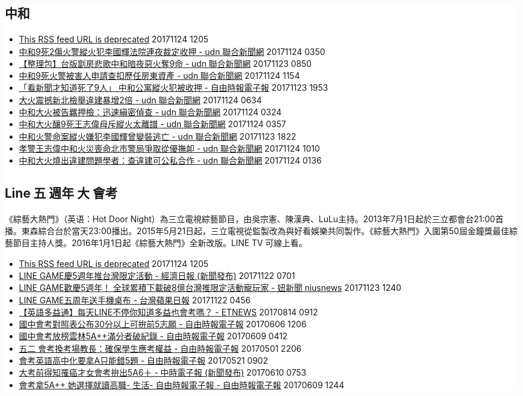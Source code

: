 ## 中和


- [This RSS feed URL is deprecated](0 "This RSS feed URL is deprecated") 20171124 1205
- [中和9死2傷火警縱火犯李國輝法院連夜裁定收押 - udn 聯合新聞網](https://udn.com/news/story/11650/2837017?from=udn-catehotnews_ch2 "中和9死2傷火警縱火犯李國輝法院連夜裁定收押 - udn 聯合新聞網") 20171124 0350
- [【整理包】台版劏房悲歌中和暗夜惡火奪9命 - udn 聯合新聞網](https://udn.com/news/story/11650/2835603 "【整理包】台版劏房悲歌中和暗夜惡火奪9命 - udn 聯合新聞網") 20171123 0850
- [中和9死火警被害人申請查扣歷任房東資產 - udn 聯合新聞網](https://udn.com/news/story/7315/2838225 "中和9死火警被害人申請查扣歷任房東資產 - udn 聯合新聞網") 20171124 1154
- [「看新聞才知道死了9人」 中和公寓縱火犯被收押 - 自由時報電子報](http://news.ltn.com.tw/news/society/breakingnews/2263147 "「看新聞才知道死了9人」 中和公寓縱火犯被收押 - 自由時報電子報") 20171123 1953
- [大火震撼新北檢舉違建暴增2倍 - udn 聯合新聞網](https://udn.com/news/story/11650/2837450?from=udn-catelistnews_ch2 "大火震撼新北檢舉違建暴增2倍 - udn 聯合新聞網") 20171124 0634
- [中和大火被告羈押檢：迅速縝密偵查 - udn 聯合新聞網](https://udn.com/news/story/11650/2837226 "中和大火被告羈押檢：迅速縝密偵查 - udn 聯合新聞網") 20171124 0324
- [中和大火釀9死王志偉母斥縱火太離譜 - udn 聯合新聞網](https://udn.com/news/story/11650/2837285 "中和大火釀9死王志偉母斥縱火太離譜 - udn 聯合新聞網") 20171124 0357
- [中和火警命案縱火嫌犯李國輝曾變裝逃亡 - udn 聯合新聞網](https://udn.com/news/story/7315/2836830 "中和火警命案縱火嫌犯李國輝曾變裝逃亡 - udn 聯合新聞網") 20171123 1822
- [孝警王志偉中和火災喪命北市警局爭取從優撫卹 - udn 聯合新聞網](https://udn.com/news/story/7320/2838063 "孝警王志偉中和火災喪命北市警局爭取從優撫卹 - udn 聯合新聞網") 20171124 1010
- [中和大火燒出違建問題學者：查違建可公私合作 - udn 聯合新聞網](https://udn.com/news/story/7314/2837093 "中和大火燒出違建問題學者：查違建可公私合作 - udn 聯合新聞網") 20171124 0136

## Line 五 週年 大 會考

《綜藝大熱門》（英语：Hot Door Night）為三立電視綜藝節目，由吳宗憲、陳漢典、LuLu主持。2013年7月1日起於三立都會台21:00首播。東森綜合台於當天23:00播出。2015年5月21日起，三立電視從監製改為與好看娛樂共同製作。《綜藝大熱門》入圍第50屆金鐘獎最佳綜藝節目主持人獎。2016年1月1日起《綜藝大熱門》全新改版。LINE TV 可線上看。
- [This RSS feed URL is deprecated](0 "This RSS feed URL is deprecated") 20171124 1205
- [LINE GAME慶5週年推台灣限定活動 - 經濟日報 (新聞發布)](https://money.udn.com/money/story/5641/2833389 "LINE GAME慶5週年推台灣限定活動 - 經濟日報 (新聞發布)") 20171122 0701
- [LINE GAME歡慶5週年！ 全球累積下載破8億台灣推限定活動寵玩家 - 妞新聞 niusnews](https://www.niusnews.com/=P04wgh36 "LINE GAME歡慶5週年！ 全球累積下載破8億台灣推限定活動寵玩家 - 妞新聞 niusnews") 20171123 1240
- [LINE GAME五周年送手機桌布 - 台灣蘋果日報](https://tw.appledaily.com/new/realtime/20171122/1245802/ "LINE GAME五周年送手機桌布 - 台灣蘋果日報") 20171122 0456
- [【英語多益通】每天LINE不停你知道多益也會考嗎？ - ETNEWS](https://www.ettoday.net/news/20170814/988705.htm?t=%E3%80%90%E8%8B%B1%E8%AA%9E%E5%A4%9A%E7%9B%8A%E9%80%9A%E3%80%91%E6%AF%8F%E5%A4%A9LINE%E4%B8%8D%E5%81%9C%E3%80%80%E4%BD%A0%E7%9F%A5%E9%81%93%E5%A4%9A%E7%9B%8A%E4%B9%9F%E6%9C%83%E8%80%83%E5%97%8E%EF%BC%9F "【英語多益通】每天LINE不停你知道多益也會考嗎？ - ETNEWS") 20170814 0912
- [國中會考對照表公布30分以上可拚前5志願 - 自由時報電子報](http://news.ltn.com.tw/news/life/breakingnews/2091427 "國中會考對照表公布30分以上可拚前5志願 - 自由時報電子報") 20170606 1206
- [國中會考放榜雲林5A++滿分者破紀錄 - 自由時報電子報](http://news.ltn.com.tw/news/life/breakingnews/2094419 "國中會考放榜雲林5A++滿分者破紀錄 - 自由時報電子報") 20170609 0412
- [五二  會考換考場教長：確保學生應考權益 - 自由時報電子報](http://news.ltn.com.tw/news/politics/paper/1098885 "五二  會考換考場教長：確保學生應考權益 - 自由時報電子報") 20170501 2206
- [會考英語高中化要拿A只能錯5題 - 自由時報電子報](http://news.ltn.com.tw/news/life/breakingnews/2074571 "會考英語高中化要拿A只能錯5題 - 自由時報電子報") 20170521 0902
- [大考前得知罹癌才女會考拚出5A6＋ - 中時電子報 (新聞發布)](http://www.chinatimes.com/realtimenews/20170610002817-260405 "大考前得知罹癌才女會考拚出5A6＋ - 中時電子報 (新聞發布)") 20170610 0753
- [會考拿5A++ 她選擇就讀高職- 生活- 自由時報電子報 - 自由時報電子報](http://news.ltn.com.tw/news/life/breakingnews/2095086 "會考拿5A++ 她選擇就讀高職- 生活- 自由時報電子報 - 自由時報電子報") 20170609 1244
